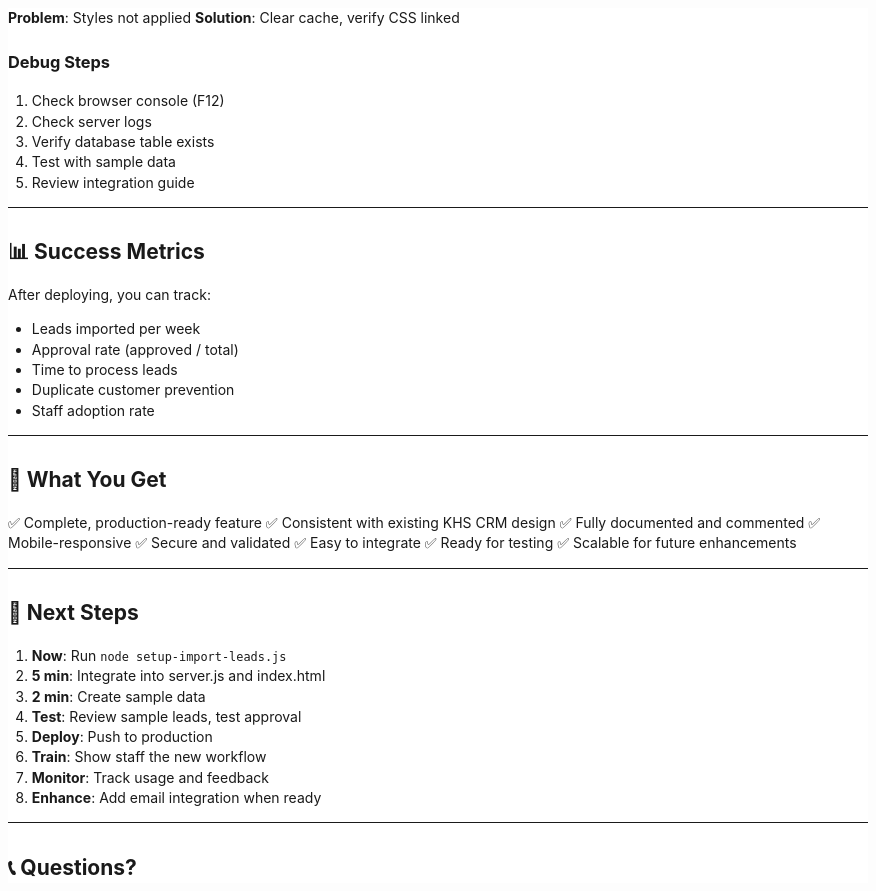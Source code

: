 **Problem**: Styles not applied
**Solution**: Clear cache, verify CSS linked

### Debug Steps
1. Check browser console (F12)
2. Check server logs
3. Verify database table exists
4. Test with sample data
5. Review integration guide

---

## 📊 Success Metrics

After deploying, you can track:
- Leads imported per week
- Approval rate (approved / total)
- Time to process leads
- Duplicate customer prevention
- Staff adoption rate

---

## 🎉 What You Get

✅ Complete, production-ready feature
✅ Consistent with existing KHS CRM design
✅ Fully documented and commented
✅ Mobile-responsive
✅ Secure and validated
✅ Easy to integrate
✅ Ready for testing
✅ Scalable for future enhancements

---

## 🚦 Next Steps

1. **Now**: Run `node setup-import-leads.js`
2. **5 min**: Integrate into server.js and index.html
3. **2 min**: Create sample data
4. **Test**: Review sample leads, test approval
5. **Deploy**: Push to production
6. **Train**: Show staff the new workflow
7. **Monitor**: Track usage and feedback
8. **Enhance**: Add email integration when ready

---

## 📞 Questions?

